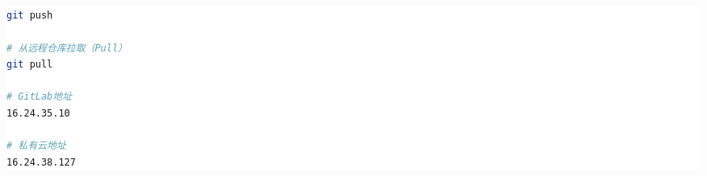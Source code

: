    ```bash
   git push

   # 从远程仓库拉取（Pull）
   git pull

   # GitLab地址
   16.24.35.10

   # 私有云地址
   16.24.38.127

   ```







